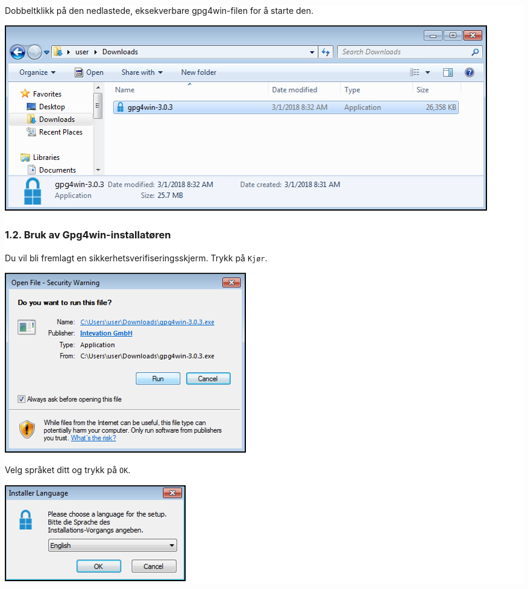 Dobbeltklikk på den nedlastede, eksekverbare gpg4win-filen for å starte den.

![gpg4win launch](/img/resources/user-guides/en/verify_binary_windows_beginner/verify-win_gpg4win-launch.png)

### 1.2. Bruk av Gpg4win-installatøren

Du vil bli fremlagt en sikkerhetsverifiseringsskjerm. Trykk på `Kjør`.

![gpg4win install security](/img/resources/user-guides/en/verify_binary_windows_beginner/verify-win_gpg4win-install-security.png)

Velg språket ditt og trykk på `OK`.

![gpg4win install language](/img/resources/user-guides/en/verify_binary_windows_beginner/verify-win_gpg4win-install-language.png)

